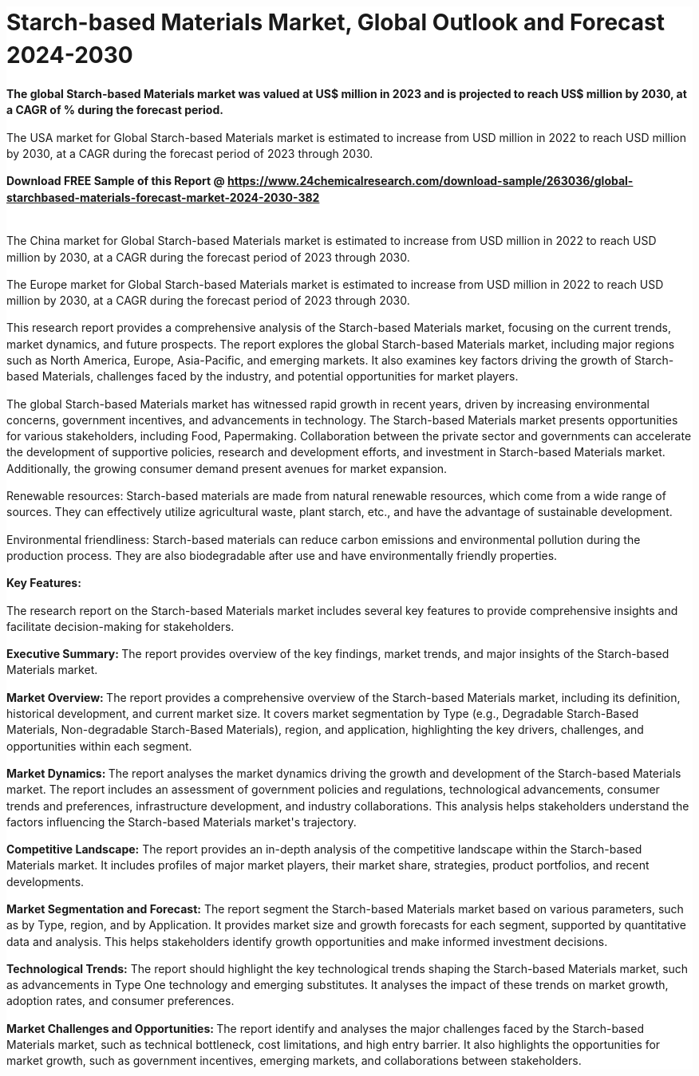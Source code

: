 <h1>Starch-based Materials Market, Global Outlook and Forecast 2024-2030</h1><p><strong>The global Starch-based Materials market was valued at US$ million in 2023 and is projected to reach US$ million by 2030, at a CAGR of % during the forecast period.</strong></p><p>
</p><p>The USA market for Global Starch-based Materials market is estimated to increase from USD million in 2022 to reach USD million by 2030, at a CAGR during the forecast period of 2023 through 2030.</p><div><b>Download FREE Sample of this Report @ 
            <a href="https://www.24chemicalresearch.com/download-sample/263036/global-starchbased-materials-forecast-market-2024-2030-382">
            https://www.24chemicalresearch.com/download-sample/263036/global-starchbased-materials-forecast-market-2024-2030-382</a></b></div><br><p>
</p><p>The China market for Global Starch-based Materials market is estimated to increase from USD million in 2022 to reach USD million by 2030, at a CAGR during the forecast period of 2023 through 2030.</p><p>
</p><p>The Europe market for Global Starch-based Materials market is estimated to increase from USD million in 2022 to reach USD million by 2030, at a CAGR during the forecast period of 2023 through 2030.</p><p>
</p><p>This research report provides a comprehensive analysis of the Starch-based Materials market, focusing on the current trends, market dynamics, and future prospects. The report explores the global Starch-based Materials market, including major regions such as North America, Europe, Asia-Pacific, and emerging markets. It also examines key factors driving the growth of Starch-based Materials, challenges faced by the industry, and potential opportunities for market players.</p><p>
The global Starch-based Materials market has witnessed rapid growth in recent years, driven by increasing environmental concerns, government incentives, and advancements in technology. The Starch-based Materials market presents opportunities for various stakeholders, including Food, Papermaking. Collaboration between the private sector and governments can accelerate the development of supportive policies, research and development efforts, and investment in Starch-based Materials market. Additionally, the growing consumer demand present avenues for market expansion.</p><p>
Renewable resources: Starch-based materials are made from natural renewable resources, which come from a wide range of sources. They can effectively utilize agricultural waste, plant starch, etc., and have the advantage of sustainable development.</p><p>
Environmental friendliness: Starch-based materials can reduce carbon emissions and environmental pollution during the production process. They are also biodegradable after use and have environmentally friendly properties.</p><p>
<strong>Key Features:</strong></p><p>
The research report on the Starch-based Materials market includes several key features to provide comprehensive insights and facilitate decision-making for stakeholders.</p><p>
<strong>Executive Summary: </strong>The report provides overview of the key findings, market trends, and major insights of the Starch-based Materials market.</p><p>
<strong>Market Overview: </strong>The report provides a comprehensive overview of the Starch-based Materials market, including its definition, historical development, and current market size. It covers market segmentation by Type (e.g., Degradable Starch-Based Materials, Non-degradable Starch-Based Materials), region, and application, highlighting the key drivers, challenges, and opportunities within each segment.</p><p>
<strong>Market Dynamics: </strong>The report analyses the market dynamics driving the growth and development of the Starch-based Materials market. The report includes an assessment of government policies and regulations, technological advancements, consumer trends and preferences, infrastructure development, and industry collaborations. This analysis helps stakeholders understand the factors influencing the Starch-based Materials market's trajectory.</p><p>
<strong>Competitive Landscape:</strong> The report provides an in-depth analysis of the competitive landscape within the Starch-based Materials market. It includes profiles of major market players, their market share, strategies, product portfolios, and recent developments.</p><p>
<strong>Market Segmentation and Forecast:</strong> The report segment the Starch-based Materials market based on various parameters, such as by Type, region, and by Application. It provides market size and growth forecasts for each segment, supported by quantitative data and analysis. This helps stakeholders identify growth opportunities and make informed investment decisions.</p><p>
<strong>Technological Trends:</strong> The report should highlight the key technological trends shaping the Starch-based Materials market, such as advancements in Type One technology and emerging substitutes. It analyses the impact of these trends on market growth, adoption rates, and consumer preferences.</p><p>
<strong>Market Challenges and Opportunities: </strong>The report identify and analyses the major challenges faced by the Starch-based Materials market, such as technical bottleneck, cost limitations, and high entry barrier. It also highlights the opportunities for market growth, such as government incentives, emerging markets, and collaborations between stakeholders.</p><p>